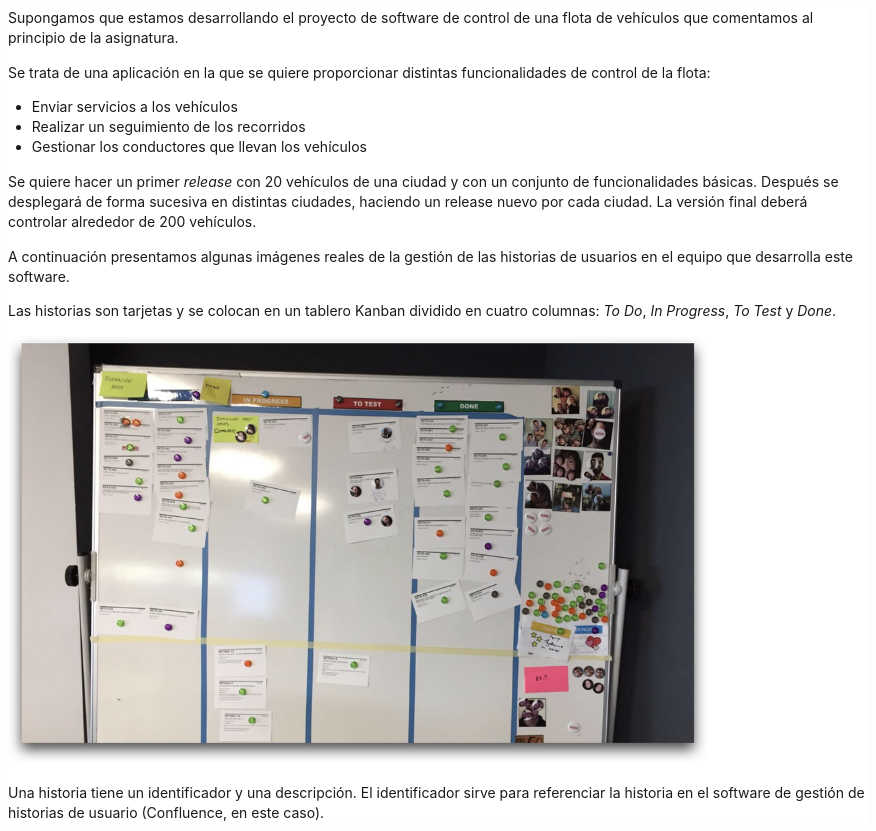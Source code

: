 
Supongamos que estamos desarrollando el proyecto de software de
control de una flota de vehículos que comentamos al principio de la
asignatura. 

Se trata de una aplicación en la que se quiere proporcionar distintas
funcionalidades de control de la flota:

- Enviar servicios a los vehículos
- Realizar un seguimiento de los recorridos
- Gestionar los conductores que llevan los vehículos

Se quiere hacer un primer _release_ con 20 vehículos de una ciudad y
con un conjunto de funcionalidades básicas. Después se desplegará de
forma sucesiva en distintas ciudades, haciendo un release nuevo por
cada ciudad. La versión final deberá controlar alrededor de 200 vehículos.

A continuación presentamos algunas imágenes reales de la gestión de
las historias de usuarios en el equipo que desarrolla este software.

Las historias son tarjetas y se colocan en un tablero Kanban dividido
en cuatro columnas: _To Do_, _In Progress_, _To Test_ y _Done_.

<img src="imagenes/tablero.png" width="700px"/>

Una historia tiene un identificador y una descripción. El
identificador sirve para referenciar la historia en el software de
gestión de historias de usuario (Confluence, en este caso).
